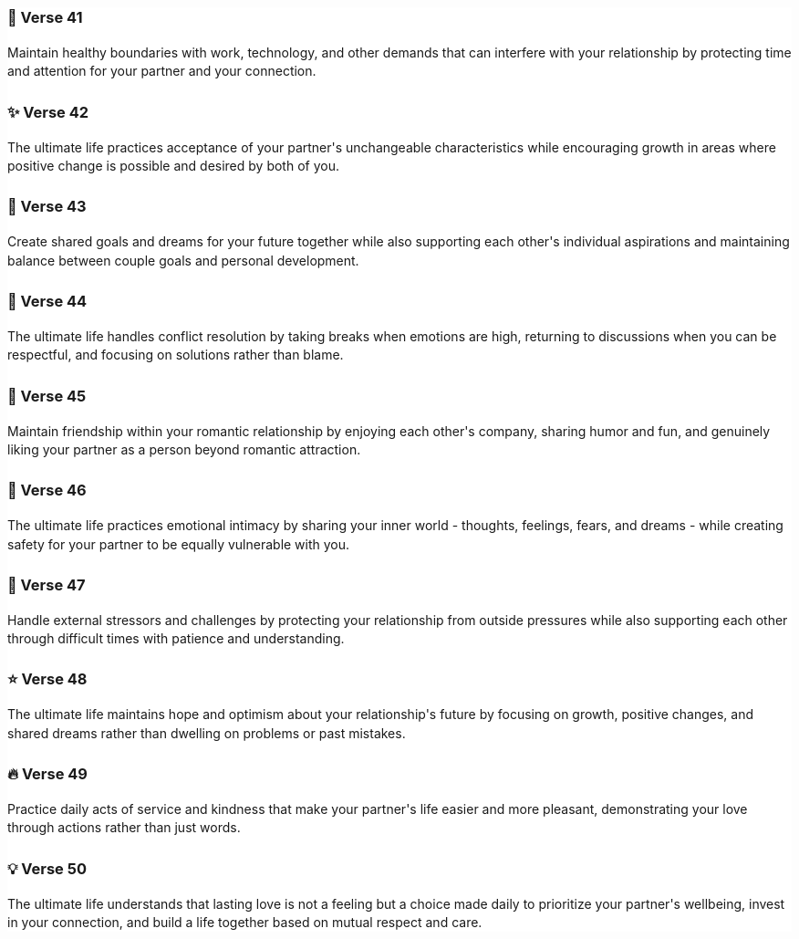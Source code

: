 <div class="verse">
<h3><span class="verse-number">💫 Verse 41</span></h3>
<p>Maintain healthy boundaries with work, technology, and other demands that can interfere with your relationship by protecting time and attention for your partner and your connection.</p>
</div>

<div class="verse">
<h3><span class="verse-number">✨ Verse 42</span></h3>
<p>The ultimate life practices acceptance of your partner's unchangeable characteristics while encouraging growth in areas where positive change is possible and desired by both of you.</p>
</div>

<div class="verse">
<h3><span class="verse-number">🌟 Verse 43</span></h3>
<p>Create shared goals and dreams for your future together while also supporting each other's individual aspirations and maintaining balance between couple goals and personal development.</p>
</div>

<div class="verse">
<h3><span class="verse-number">🎯 Verse 44</span></h3>
<p>The ultimate life handles conflict resolution by taking breaks when emotions are high, returning to discussions when you can be respectful, and focusing on solutions rather than blame.</p>
</div>

<div class="verse">
<h3><span class="verse-number">💎 Verse 45</span></h3>
<p>Maintain friendship within your romantic relationship by enjoying each other's company, sharing humor and fun, and genuinely liking your partner as a person beyond romantic attraction.</p>
</div>

<div class="verse">
<h3><span class="verse-number">🔮 Verse 46</span></h3>
<p>The ultimate life practices emotional intimacy by sharing your inner world - thoughts, feelings, fears, and dreams - while creating safety for your partner to be equally vulnerable with you.</p>
</div>

<div class="verse">
<h3><span class="verse-number">🌈 Verse 47</span></h3>
<p>Handle external stressors and challenges by protecting your relationship from outside pressures while also supporting each other through difficult times with patience and understanding.</p>
</div>

<div class="verse">
<h3><span class="verse-number">⭐ Verse 48</span></h3>
<p>The ultimate life maintains hope and optimism about your relationship's future by focusing on growth, positive changes, and shared dreams rather than dwelling on problems or past mistakes.</p>
</div>

<div class="verse">
<h3><span class="verse-number">🔥 Verse 49</span></h3>
<p>Practice daily acts of service and kindness that make your partner's life easier and more pleasant, demonstrating your love through actions rather than just words.</p>
</div>

<div class="verse">
<h3><span class="verse-number">💡 Verse 50</span></h3>
<p>The ultimate life understands that lasting love is not a feeling but a choice made daily to prioritize your partner's wellbeing, invest in your connection, and build a life together based on mutual respect and care.</p>
</div>
